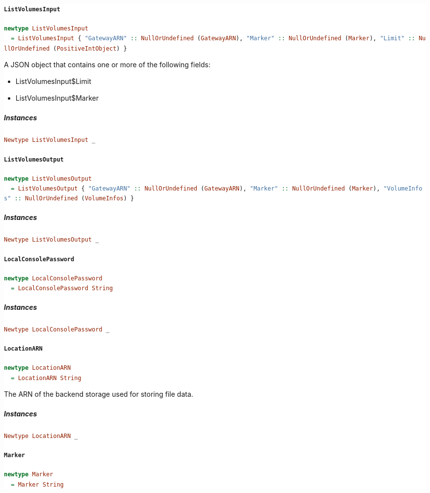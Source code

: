 #### `ListVolumesInput`

``` purescript
newtype ListVolumesInput
  = ListVolumesInput { "GatewayARN" :: NullOrUndefined (GatewayARN), "Marker" :: NullOrUndefined (Marker), "Limit" :: NullOrUndefined (PositiveIntObject) }
```

<p>A JSON object that contains one or more of the following fields:</p> <ul> <li> <p> <a>ListVolumesInput$Limit</a> </p> </li> <li> <p> <a>ListVolumesInput$Marker</a> </p> </li> </ul>

##### Instances
``` purescript
Newtype ListVolumesInput _
```

#### `ListVolumesOutput`

``` purescript
newtype ListVolumesOutput
  = ListVolumesOutput { "GatewayARN" :: NullOrUndefined (GatewayARN), "Marker" :: NullOrUndefined (Marker), "VolumeInfos" :: NullOrUndefined (VolumeInfos) }
```

##### Instances
``` purescript
Newtype ListVolumesOutput _
```

#### `LocalConsolePassword`

``` purescript
newtype LocalConsolePassword
  = LocalConsolePassword String
```

##### Instances
``` purescript
Newtype LocalConsolePassword _
```

#### `LocationARN`

``` purescript
newtype LocationARN
  = LocationARN String
```

<p>The ARN of the backend storage used for storing file data. </p>

##### Instances
``` purescript
Newtype LocationARN _
```

#### `Marker`

``` purescript
newtype Marker
  = Marker String
```
